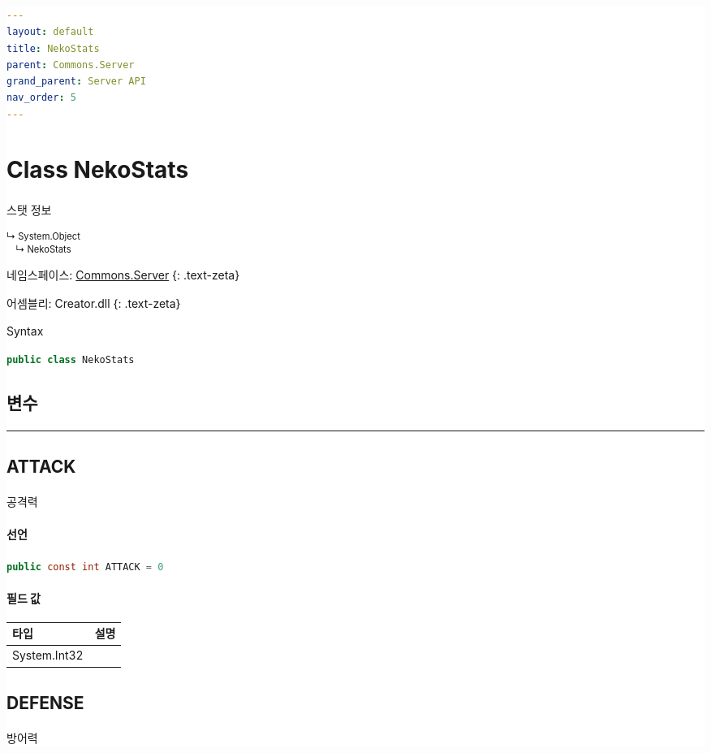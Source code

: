 ```yaml
---
layout: default
title: NekoStats
parent: Commons.Server
grand_parent: Server API
nav_order: 5
---
```




# Class NekoStats
스탯 정보

<div class="code-example" markdown="1" style = "font-size:0.8em;">
↳ System.Object<br/>
　↳ NekoStats
</div>

네임스페이스: [Commons.Server](../)
{: .text-zeta}

어셈블리: Creator.dll
{: .text-zeta}

Syntax
```cs
public class NekoStats
```

## 변수
---

## ATTACK
공격력

#### 선언
```cs
public const int ATTACK = 0
```
#### 필드 값

|타입|설명|
|:-|:-|
|System.Int32|

## DEFENSE
방어력
